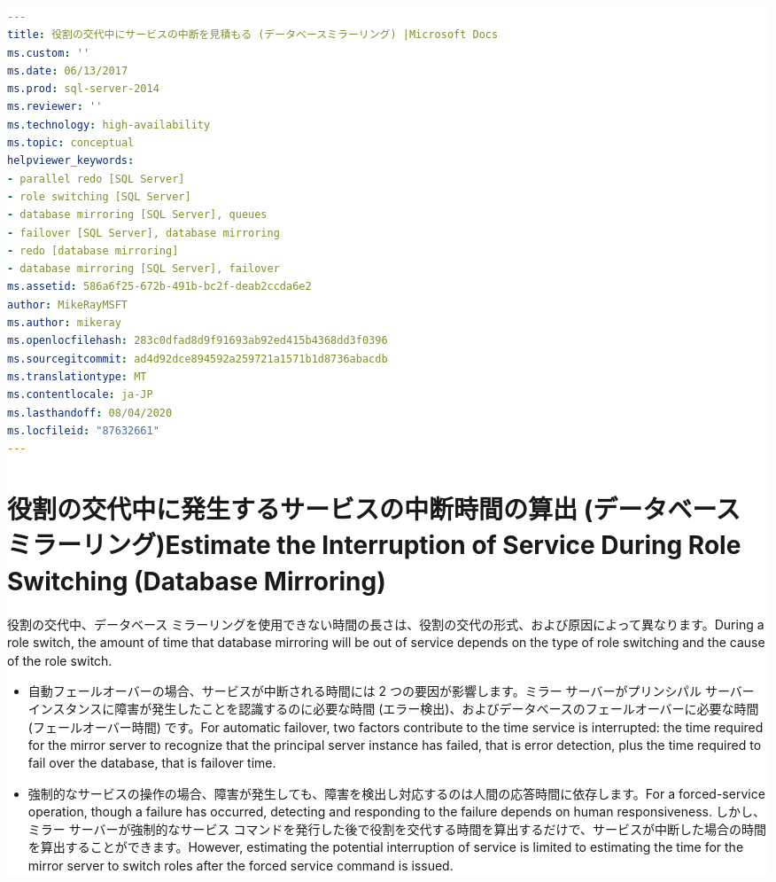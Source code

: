 ```yaml
---
title: 役割の交代中にサービスの中断を見積もる (データベースミラーリング) |Microsoft Docs
ms.custom: ''
ms.date: 06/13/2017
ms.prod: sql-server-2014
ms.reviewer: ''
ms.technology: high-availability
ms.topic: conceptual
helpviewer_keywords:
- parallel redo [SQL Server]
- role switching [SQL Server]
- database mirroring [SQL Server], queues
- failover [SQL Server], database mirroring
- redo [database mirroring]
- database mirroring [SQL Server], failover
ms.assetid: 586a6f25-672b-491b-bc2f-deab2ccda6e2
author: MikeRayMSFT
ms.author: mikeray
ms.openlocfilehash: 283c0dfad8d9f91693ab92ed415b4368dd3f0396
ms.sourcegitcommit: ad4d92dce894592a259721a1571b1d8736abacdb
ms.translationtype: MT
ms.contentlocale: ja-JP
ms.lasthandoff: 08/04/2020
ms.locfileid: "87632661"
---
```

# <a name="estimate-the-interruption-of-service-during-role-switching-database-mirroring"></a><span data-ttu-id="81958-102">役割の交代中に発生するサービスの中断時間の算出 (データベース ミラーリング)</span><span class="sxs-lookup"><span data-stu-id="81958-102">Estimate the Interruption of Service During Role Switching (Database Mirroring)</span></span>
  <span data-ttu-id="81958-103">役割の交代中、データベース ミラーリングを使用できない時間の長さは、役割の交代の形式、および原因によって異なります。</span><span class="sxs-lookup"><span data-stu-id="81958-103">During a role switch, the amount of time that database mirroring will be out of service depends on the type of role switching and the cause of the role switch.</span></span>

-   <span data-ttu-id="81958-104">自動フェールオーバーの場合、サービスが中断される時間には 2 つの要因が影響します。ミラー サーバーがプリンシパル サーバー インスタンスに障害が発生したことを認識するのに必要な時間 (エラー検出)、およびデータベースのフェールオーバーに必要な時間 (フェールオーバー時間) です。</span><span class="sxs-lookup"><span data-stu-id="81958-104">For automatic failover, two factors contribute to the time service is interrupted: the time required for the mirror server to recognize that the principal server instance has failed, that is error detection, plus the time required to fail over the database, that is failover time.</span></span>

-   <span data-ttu-id="81958-105">強制的なサービスの操作の場合、障害が発生しても、障害を検出し対応するのは人間の応答時間に依存します。</span><span class="sxs-lookup"><span data-stu-id="81958-105">For a forced-service operation, though a failure has occurred, detecting and responding to the failure depends on human responsiveness.</span></span> <span data-ttu-id="81958-106">しかし、ミラー サーバーが強制的なサービス コマンドを発行した後で役割を交代する時間を算出するだけで、サービスが中断した場合の時間を算出することができます。</span><span class="sxs-lookup"><span data-stu-id="81958-106">However, estimating the potential interruption of service is limited to estimating the time for the mirror server to switch roles after the forced service command is issued.</span></span>
